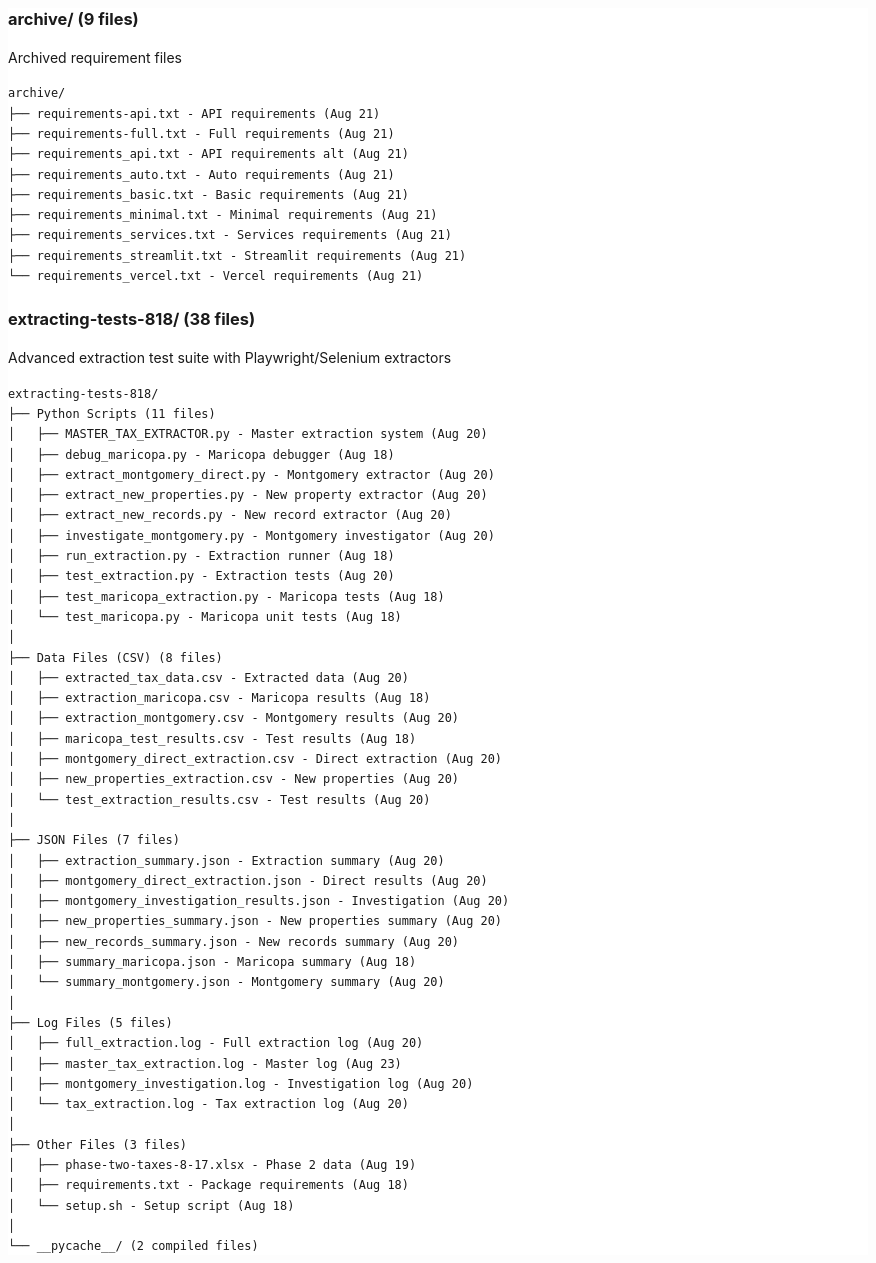 ### archive/ (9 files)
Archived requirement files
```
archive/
├── requirements-api.txt - API requirements (Aug 21)
├── requirements-full.txt - Full requirements (Aug 21)
├── requirements_api.txt - API requirements alt (Aug 21)
├── requirements_auto.txt - Auto requirements (Aug 21)
├── requirements_basic.txt - Basic requirements (Aug 21)
├── requirements_minimal.txt - Minimal requirements (Aug 21)
├── requirements_services.txt - Services requirements (Aug 21)
├── requirements_streamlit.txt - Streamlit requirements (Aug 21)
└── requirements_vercel.txt - Vercel requirements (Aug 21)
```

### extracting-tests-818/ (38 files)
Advanced extraction test suite with Playwright/Selenium extractors
```
extracting-tests-818/
├── Python Scripts (11 files)
│   ├── MASTER_TAX_EXTRACTOR.py - Master extraction system (Aug 20)
│   ├── debug_maricopa.py - Maricopa debugger (Aug 18)
│   ├── extract_montgomery_direct.py - Montgomery extractor (Aug 20)
│   ├── extract_new_properties.py - New property extractor (Aug 20)
│   ├── extract_new_records.py - New record extractor (Aug 20)
│   ├── investigate_montgomery.py - Montgomery investigator (Aug 20)
│   ├── run_extraction.py - Extraction runner (Aug 18)
│   ├── test_extraction.py - Extraction tests (Aug 20)
│   ├── test_maricopa_extraction.py - Maricopa tests (Aug 18)
│   └── test_maricopa.py - Maricopa unit tests (Aug 18)
│
├── Data Files (CSV) (8 files)
│   ├── extracted_tax_data.csv - Extracted data (Aug 20)
│   ├── extraction_maricopa.csv - Maricopa results (Aug 18)
│   ├── extraction_montgomery.csv - Montgomery results (Aug 20)
│   ├── maricopa_test_results.csv - Test results (Aug 18)
│   ├── montgomery_direct_extraction.csv - Direct extraction (Aug 20)
│   ├── new_properties_extraction.csv - New properties (Aug 20)
│   └── test_extraction_results.csv - Test results (Aug 20)
│
├── JSON Files (7 files)
│   ├── extraction_summary.json - Extraction summary (Aug 20)
│   ├── montgomery_direct_extraction.json - Direct results (Aug 20)
│   ├── montgomery_investigation_results.json - Investigation (Aug 20)
│   ├── new_properties_summary.json - New properties summary (Aug 20)
│   ├── new_records_summary.json - New records summary (Aug 20)
│   ├── summary_maricopa.json - Maricopa summary (Aug 18)
│   └── summary_montgomery.json - Montgomery summary (Aug 20)
│
├── Log Files (5 files)
│   ├── full_extraction.log - Full extraction log (Aug 20)
│   ├── master_tax_extraction.log - Master log (Aug 23)
│   ├── montgomery_investigation.log - Investigation log (Aug 20)
│   └── tax_extraction.log - Tax extraction log (Aug 20)
│
├── Other Files (3 files)
│   ├── phase-two-taxes-8-17.xlsx - Phase 2 data (Aug 19)
│   ├── requirements.txt - Package requirements (Aug 18)
│   └── setup.sh - Setup script (Aug 18)
│
└── __pycache__/ (2 compiled files)
```
